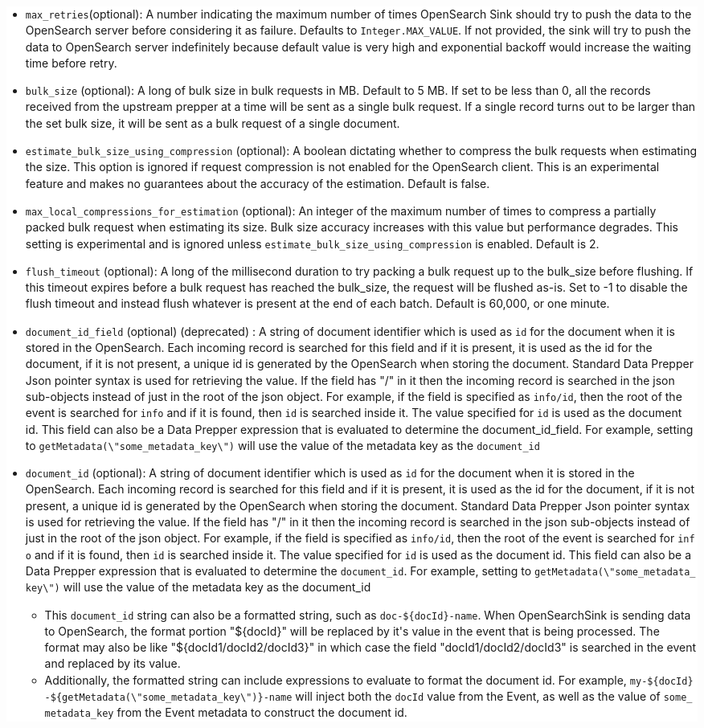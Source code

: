 - `max_retries`(optional): A number indicating the maximum number of times OpenSearch Sink should try to push the data to the OpenSearch server before considering it as failure. Defaults to `Integer.MAX_VALUE`.
If not provided, the sink will try to push the data to OpenSearch server indefinitely because default value is very high and exponential backoff would increase the waiting time before retry.

- `bulk_size` (optional): A long of bulk size in bulk requests in MB. Default to 5 MB. If set to be less than 0,
all the records received from the upstream prepper at a time will be sent as a single bulk request.
If a single record turns out to be larger than the set bulk size, it will be sent as a bulk request of a single document.

- `estimate_bulk_size_using_compression` (optional): A boolean dictating whether to compress the bulk requests when estimating
the size. This option is ignored if request compression is not enabled for the OpenSearch client. This is an experimental
feature and makes no guarantees about the accuracy of the estimation. Default is false.

- `max_local_compressions_for_estimation` (optional): An integer of the maximum number of times to compress a partially packed
bulk request when estimating its size. Bulk size accuracy increases with this value but performance degrades. This setting is experimental
and is ignored unless `estimate_bulk_size_using_compression` is enabled. Default is 2.

- `flush_timeout` (optional): A long of the millisecond duration to try packing a bulk request up to the bulk_size before flushing.
If this timeout expires before a bulk request has reached the bulk_size, the request will be flushed as-is. Set to -1 to disable
the flush timeout and instead flush whatever is present at the end of each batch. Default is 60,000, or one minute.

- `document_id_field` (optional) (deprecated) : A string of document identifier which is used as `id` for the document when it is stored in the OpenSearch. Each incoming record is searched for this field and if it is present, it is used as the id for the document, if it is not present, a unique id is generated by the OpenSearch when storing the document. Standard Data Prepper Json pointer syntax is used for retrieving the value. If the field has "/" in it then the incoming record is searched in the json sub-objects instead of just in the root of the json object. For example, if the field is specified as `info/id`, then the root of the event is searched for `info` and if it is found, then `id` is searched inside it. The value specified for `id` is used as the document id. This field can also be a Data Prepper expression that is evaluated to determine the document_id_field. For example, setting to `getMetadata(\"some_metadata_key\")` will use the value of the metadata key as the `document_id`

- `document_id` (optional): A string of document identifier which is used as `id` for the document when it is stored in the OpenSearch. Each incoming record is searched for this field and if it is present, it is used as the id for the document, if it is not present, a unique id is generated by the OpenSearch when storing the document. Standard Data Prepper Json pointer syntax is used for retrieving the value. If the field has "/" in it then the incoming record is searched in the json sub-objects instead of just in the root of the json object. For example, if the field is specified as `info/id`, then the root of the event is searched for `info` and if it is found, then `id` is searched inside it. The value specified for `id` is used as the document id. This field can also be a Data Prepper expression that is evaluated to determine the `document_id`. For example, setting to `getMetadata(\"some_metadata_key\")` will use the value of the metadata key as the document_id
  * This `document_id` string can also be a formatted string, such as `doc-${docId}-name`. When OpenSearchSink is sending data to OpenSearch, the format portion "${docId}" will be replaced by it's value in the event that is being processed. The format may also be like "${docId1/docId2/docId3}" in which case the field "docId1/docId2/docId3" is searched in the event and replaced by its value.
  * Additionally, the formatted string can include expressions to evaluate to format the document id. For example, `my-${docId}-${getMetadata(\"some_metadata_key\")}-name` will inject both the `docId` value from the Event, as well as the value of `some_metadata_key` from the Event metadata to construct the document id.
